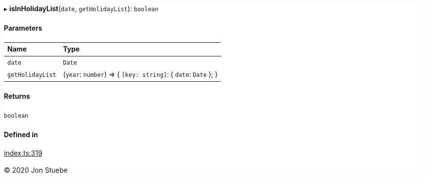 ▸ **isInHolidayList**(`date`, `getHolidayList`): `boolean`

#### Parameters

| Name | Type |
| :------ | :------ |
| `date` | `Date` |
| `getHolidayList` | (`year`: `number`) => { `[key: string]`: { `date`: `Date`  };  } |

#### Returns

`boolean`

#### Defined in

[index.ts:319](https://github.com/fortypercenttitanium/date-fns-holiday-us/blob/main/src/index.ts#L319)

&copy; 2020 Jon Stuebe
